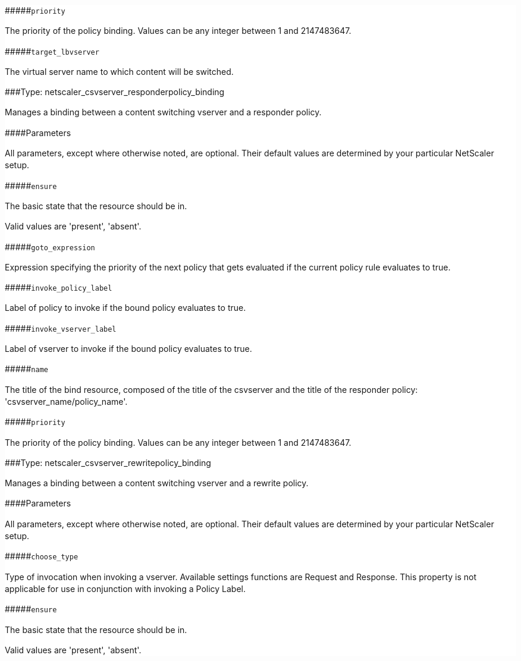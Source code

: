 #####`priority`

The priority of the policy binding. Values can be any integer between 1 and 2147483647.

#####`target_lbvserver`

The virtual server name to which content will be switched.

###Type: netscaler_csvserver_responderpolicy_binding

Manages a binding between a content switching vserver and a responder policy.

####Parameters

All parameters, except where otherwise noted, are optional. Their default values are determined by your particular NetScaler setup.

#####`ensure`

The basic state that the resource should be in.

Valid values are 'present', 'absent'.

#####`goto_expression`

Expression specifying the priority of the next policy that gets evaluated if the current policy rule evaluates to true.

#####`invoke_policy_label`

Label of policy to invoke if the bound policy evaluates to true.

#####`invoke_vserver_label`

Label of vserver to invoke if the bound policy evaluates to true.

#####`name`

The title of the bind resource, composed of the title of the csvserver and the title of the responder policy: 'csvserver_name/policy_name'.

#####`priority`

The priority of the policy binding. Values can be any integer between 1 and 2147483647.

###Type: netscaler_csvserver_rewritepolicy_binding

Manages a binding between a content switching vserver and a rewrite policy.

####Parameters

All parameters, except where otherwise noted, are optional. Their default values are determined by your particular NetScaler setup.

#####`choose_type`

Type of invocation when invoking a vserver. Available settings functions are Request and Response. This property is not applicable for use in conjunction with invoking a Policy Label.

#####`ensure`

The basic state that the resource should be in.

Valid values are 'present', 'absent'.
